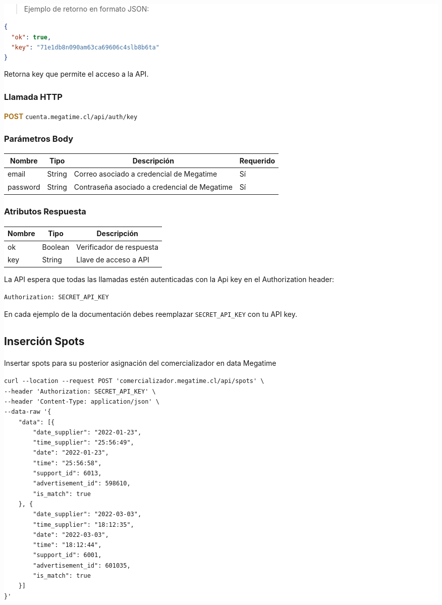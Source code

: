 > Ejemplo de retorno en formato JSON:

```json
{
  "ok": true,
  "key": "71e1db8n090am63ca69606c4slb8b6ta"
}
```

Retorna key que permite el acceso a la API.

### Llamada HTTP

<span style="color: rgb(170, 117, 28);"> **POST**</span> `cuenta.megatime.cl/api/auth/key`

### Parámetros Body

| Nombre   | Tipo   | Descripción                                  | Requerido |
| -------- | ------ | -------------------------------------------- | --------- |
| email    | String | Correo asociado a credencial de Megatime     | Sí        |
| password | String | Contraseña asociado a credencial de Megatime | Sí        |

### Atributos Respuesta

| Nombre | Tipo    | Descripción              |
| ------ | ------- | ------------------------ |
| ok     | Boolean | Verificador de respuesta |
| key    | String  | Llave de acceso a API    |

La API espera que todas las llamadas estén autenticadas con la Api key
en el Authorization header:

`Authorization: SECRET_API_KEY`

<aside class="notice">
En cada ejemplo de la documentación debes reemplazar <code>SECRET_API_KEY</code> con tu API key.
</aside>

## Inserción Spots

Insertar spots para su posterior asignación del comercializador en data Megatime

```shell
curl --location --request POST 'comercializador.megatime.cl/api/spots' \
--header 'Authorization: SECRET_API_KEY' \
--header 'Content-Type: application/json' \
--data-raw '{
    "data": [{
        "date_supplier": "2022-01-23",
        "time_supplier": "25:56:49",
        "date": "2022-01-23",
        "time": "25:56:58",
        "support_id": 6013,
        "advertisement_id": 598610,
        "is_match": true
    }, {
        "date_supplier": "2022-03-03",
        "time_supplier": "18:12:35",
        "date": "2022-03-03",
        "time": "18:12:44",
        "support_id": 6001,
        "advertisement_id": 601035,
        "is_match": true
    }]
}'
```